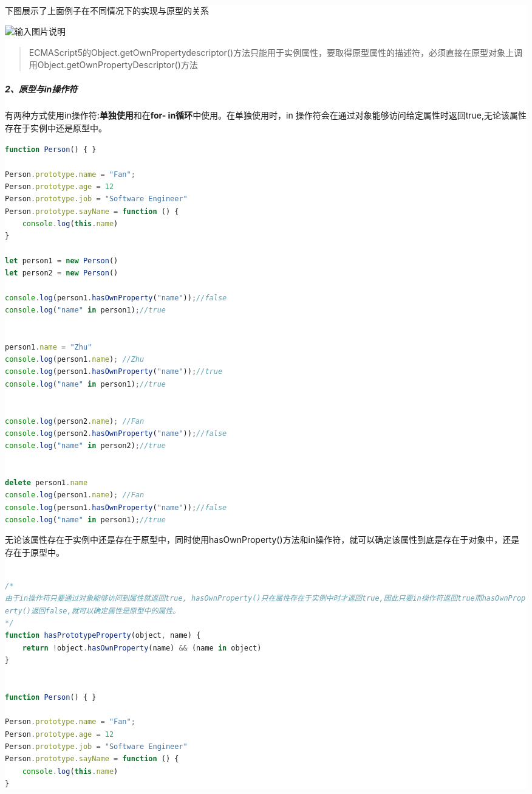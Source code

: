 下图展示了上面例子在不同情况下的实现与原型的关系

![输入图片说明](https://images.gitee.com/uploads/images/2022/0515/092554_cfd98d7f_8027319.png "QQ截图20220515091438.png")

> ECMAScript5的Object.getOwnPropertydescriptor()方法只能用于实例属性，要取得原型属性的描述符，必须直接在原型对象上调用Object.getOwnPropertyDescriptor()方法

##### 2、原型与in操作符

有两种方式使用in操作符:**单独使用**和在**for- in循环**中使用。在单独使用时，in 操作符会在通过对象能够访问给定属性时返回true,无论该属性存在于实例中还是原型中。

```js
function Person() { }

Person.prototype.name = "Fan";
Person.prototype.age = 12
Person.prototype.job = "Software Engineer"
Person.prototype.sayName = function () {
    console.log(this.name)
}

let person1 = new Person()
let person2 = new Person()

console.log(person1.hasOwnProperty("name"));//false
console.log("name" in person1);//true


person1.name = "Zhu"
console.log(person1.name); //Zhu
console.log(person1.hasOwnProperty("name"));//true
console.log("name" in person1);//true


console.log(person2.name); //Fan    
console.log(person2.hasOwnProperty("name"));//false
console.log("name" in person2);//true


delete person1.name
console.log(person1.name); //Fan
console.log(person1.hasOwnProperty("name"));//false
console.log("name" in person1);//true
```

无论该属性存在于实例中还是存在于原型中，同时使用hasOwnProperty()方法和in操作符，就可以确定该属性到底是存在于对象中，还是存在于原型中。

```js

/*
由于in操作符只要通过对象能够访问到属性就返回true, hasOwnProperty()只在属性存在于实例中时才返回true,因此只要in操作符返回true而hasOwnProperty()返回false,就可以确定属性是原型中的属性。
*/ 
function hasPrototypeProperty(object, name) {
    return !object.hasOwnProperty(name) && (name in object)
}


function Person() { }

Person.prototype.name = "Fan";
Person.prototype.age = 12
Person.prototype.job = "Software Engineer"
Person.prototype.sayName = function () {
    console.log(this.name)
}
```